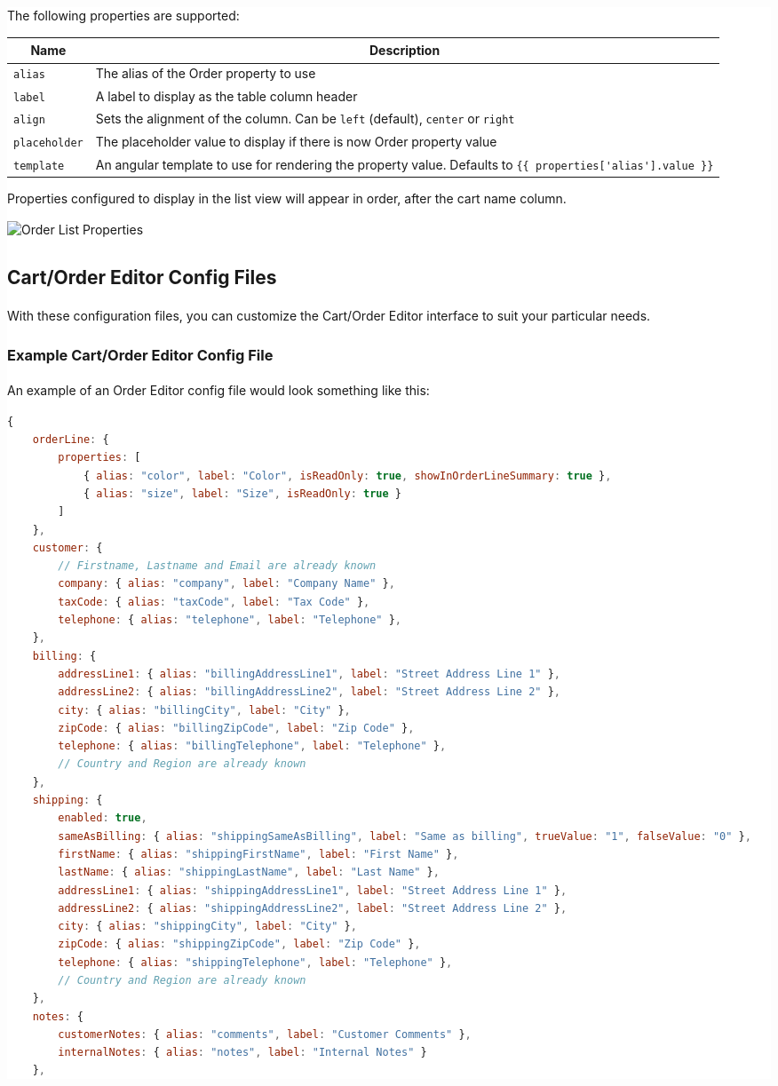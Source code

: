 The following properties are supported:

| Name          | Description                                                                                                  |
| ------------- | ------------------------------------------------------------------------------------------------------------ |
| `alias`       | The alias of the Order property to use                                                                       |
| `label`       | A label to display as the table column header                                                                |
| `align`       | Sets the alignment of the column. Can be `left` (default), `center` or `right`                               |
| `placeholder` | The placeholder value to display if there is now Order property value                                        |
| `template`    | An angular template to use for rendering the property value. Defaults to `{​{ properties['alias'].value }​}` |

Properties configured to display in the list view will appear in order, after the cart name column.

![Order List Properties](../media/cart\_list\_properties.png)

## Cart/Order Editor Config Files

With these configuration files, you can customize the Cart/Order Editor interface to suit your particular needs.

### Example Cart/Order Editor Config File

An example of an Order Editor config file would look something like this:

```javascript
{
    orderLine: {
        properties: [
            { alias: "color", label: "Color", isReadOnly: true, showInOrderLineSummary: true },
            { alias: "size", label: "Size", isReadOnly: true }
        ]
    },
    customer: {
        // Firstname, Lastname and Email are already known
        company: { alias: "company", label: "Company Name" },
        taxCode: { alias: "taxCode", label: "Tax Code" },
        telephone: { alias: "telephone", label: "Telephone" },
    },
    billing: {
        addressLine1: { alias: "billingAddressLine1", label: "Street Address Line 1" },
        addressLine2: { alias: "billingAddressLine2", label: "Street Address Line 2" },
        city: { alias: "billingCity", label: "City" },
        zipCode: { alias: "billingZipCode", label: "Zip Code" },
        telephone: { alias: "billingTelephone", label: "Telephone" },
        // Country and Region are already known
    },
    shipping: {
        enabled: true,
        sameAsBilling: { alias: "shippingSameAsBilling", label: "Same as billing", trueValue: "1", falseValue: "0" },
        firstName: { alias: "shippingFirstName", label: "First Name" },
        lastName: { alias: "shippingLastName", label: "Last Name" },
        addressLine1: { alias: "shippingAddressLine1", label: "Street Address Line 1" },
        addressLine2: { alias: "shippingAddressLine2", label: "Street Address Line 2" },
        city: { alias: "shippingCity", label: "City" },
        zipCode: { alias: "shippingZipCode", label: "Zip Code" },
        telephone: { alias: "shippingTelephone", label: "Telephone" },
        // Country and Region are already known
    },
    notes: {
        customerNotes: { alias: "comments", label: "Customer Comments" },
        internalNotes: { alias: "notes", label: "Internal Notes" }
    },
```